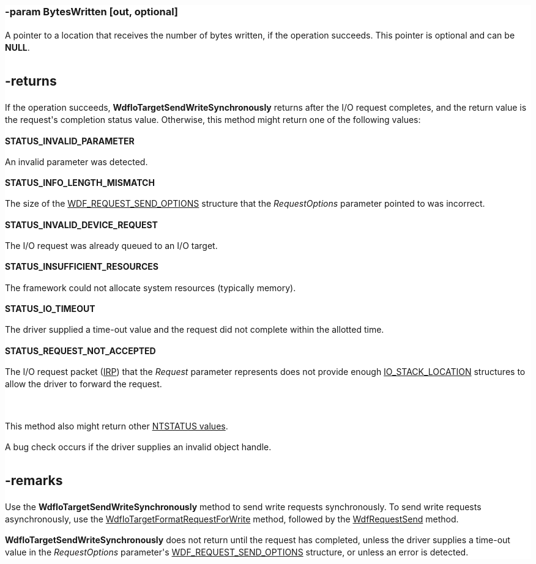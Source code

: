 
### -param BytesWritten [out, optional]

A pointer to a location that receives the number of bytes written, if the operation succeeds. This pointer is optional and can be <b>NULL</b>.


## -returns
If the operation succeeds, <b>WdfIoTargetSendWriteSynchronously</b> returns after the I/O request completes, and the return value is the request's completion status value. Otherwise, this method might return one of the following values:
<dl>
<dt><b>STATUS_INVALID_PARAMETER</b></dt>
</dl>An invalid parameter was detected.
<dl>
<dt><b>STATUS_INFO_LENGTH_MISMATCH</b></dt>
</dl>The size of the <a href="..\wdfrequest\ns-wdfrequest-_wdf_request_send_options.md">WDF_REQUEST_SEND_OPTIONS</a> structure that the <i>RequestOptions</i> parameter pointed to was incorrect.
<dl>
<dt><b>STATUS_INVALID_DEVICE_REQUEST</b></dt>
</dl>The I/O request was already queued to an I/O target.
<dl>
<dt><b>STATUS_INSUFFICIENT_RESOURCES</b></dt>
</dl>The framework could not allocate system resources (typically memory).
<dl>
<dt><b>STATUS_IO_TIMEOUT</b></dt>
</dl>The driver supplied a time-out value and the request did not complete within the allotted time.
<dl>
<dt><b>STATUS_REQUEST_NOT_ACCEPTED</b></dt>
</dl>The I/O request packet (<a href="https://msdn.microsoft.com/library/windows/hardware/ff550694">IRP</a>) that the <i>Request</i> parameter represents does not provide enough <a href="..\wdm\ns-wdm-_io_stack_location.md">IO_STACK_LOCATION</a> structures to allow the driver to forward the request.

 

This method also might return other <a href="https://msdn.microsoft.com/library/windows/hardware/ff557697">NTSTATUS values</a>.

A bug check occurs if the driver supplies an invalid object handle.




## -remarks
Use the <b>WdfIoTargetSendWriteSynchronously</b> method to send write requests synchronously. To send write requests asynchronously, use the <a href="..\wdfiotarget\nf-wdfiotarget-wdfiotargetformatrequestforwrite.md">WdfIoTargetFormatRequestForWrite</a> method, followed by the <a href="..\wdfrequest\nf-wdfrequest-wdfrequestsend.md">WdfRequestSend</a> method.

<b>WdfIoTargetSendWriteSynchronously</b> does not return until the request has completed, unless the driver supplies a time-out value in the <i>RequestOptions</i> parameter's <a href="..\wdfrequest\ns-wdfrequest-_wdf_request_send_options.md">WDF_REQUEST_SEND_OPTIONS</a> structure, or unless an error is detected.
